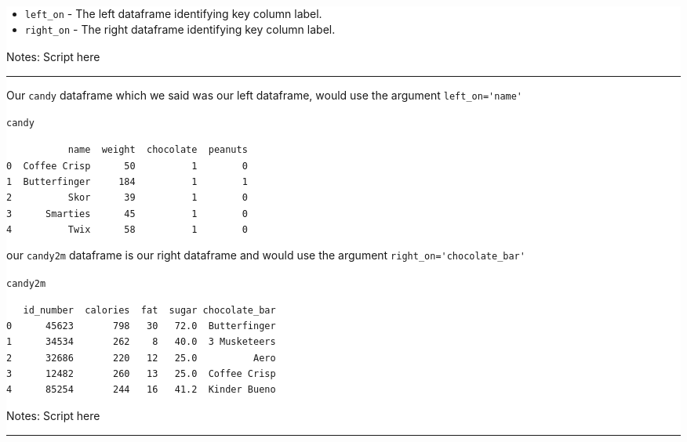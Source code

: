   - `left_on` - The left dataframe identifying key column label.
  - `right_on` - The right dataframe identifying key column label.

Notes: Script here

<html>

<audio controls >

<source src="/placeholder_audio.mp3" />

</audio>

</html>

---

Our `candy` dataframe which we said was our left dataframe, would use
the argument `left_on='name'`

``` python
candy
```

```out
           name  weight  chocolate  peanuts
0  Coffee Crisp      50          1        0
1  Butterfinger     184          1        1
2          Skor      39          1        0
3      Smarties      45          1        0
4          Twix      58          1        0
```

our `candy2m` dataframe is our right dataframe and would use the
argument `right_on='chocolate_bar'`

``` python
candy2m
```

```out
   id_number  calories  fat  sugar chocolate_bar
0      45623       798   30   72.0  Butterfinger
1      34534       262    8   40.0  3 Musketeers
2      32686       220   12   25.0          Aero
3      12482       260   13   25.0  Coffee Crisp
4      85254       244   16   41.2  Kinder Bueno
```

Notes: Script here

<html>

<audio controls >

<source src="/placeholder_audio.mp3" />

</audio>

</html>

---
